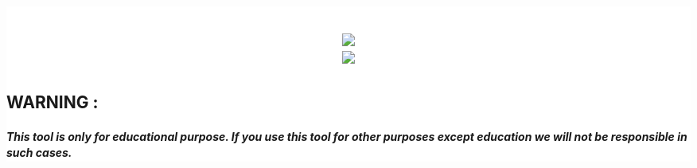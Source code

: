 <br>
<p align="center">
<img width="75%" src="https://raw.githubusercontent.com/evildevill/instahack/master/assets/Screenshot_20220323_221439.jpg"/> <br>
<img width="75%" src="https://raw.githubusercontent.com/evildevill/instahack/master/assets/Screenshot_20210920_062617.jpg"/>
</p>

## WARNING : 
***This tool is only for educational purpose. If you use this tool for other purposes except education we will not be responsible in such cases.***
